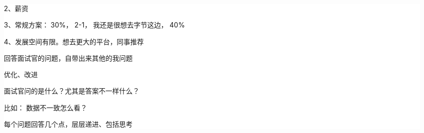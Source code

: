 2、薪资

3、常规方案： 30%， 2-1， 我还是很想去字节这边， 40%

4、发展空间有限。想去更大的平台，同事推荐





回答面试官的问题，自带出来其他的我问题

优化、改进

面试官问的是什么？尤其是答案不一样什么？

比如： 数据不一致怎么看？

每个问题回答几个点，层层递进、包括思考

